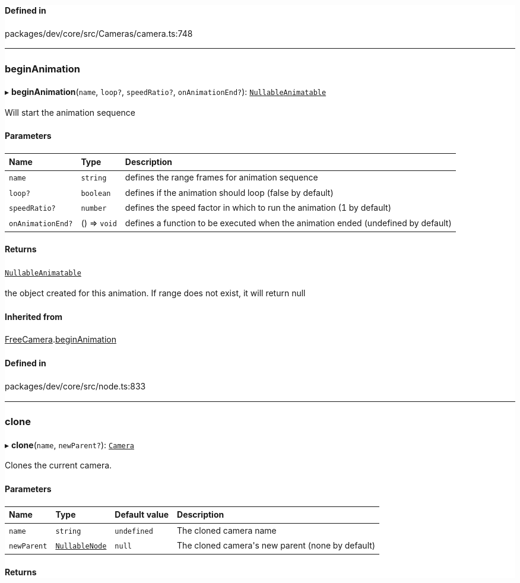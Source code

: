 #### Defined in

packages/dev/core/src/Cameras/camera.ts:748

___

### beginAnimation

▸ **beginAnimation**(`name`, `loop?`, `speedRatio?`, `onAnimationEnd?`): [`Nullable`](../modules.md#nullable)[`Animatable`](Animatable.md)

Will start the animation sequence

#### Parameters

| Name | Type | Description |
| :------ | :------ | :------ |
| `name` | `string` | defines the range frames for animation sequence |
| `loop?` | `boolean` | defines if the animation should loop (false by default) |
| `speedRatio?` | `number` | defines the speed factor in which to run the animation (1 by default) |
| `onAnimationEnd?` | () => `void` | defines a function to be executed when the animation ended (undefined by default) |

#### Returns

[`Nullable`](../modules.md#nullable)[`Animatable`](Animatable.md)

the object created for this animation. If range does not exist, it will return null

#### Inherited from

[FreeCamera](FreeCamera.md).[beginAnimation](FreeCamera.md#beginanimation)

#### Defined in

packages/dev/core/src/node.ts:833

___

### clone

▸ **clone**(`name`, `newParent?`): [`Camera`](Camera.md)

Clones the current camera.

#### Parameters

| Name | Type | Default value | Description |
| :------ | :------ | :------ | :------ |
| `name` | `string` | `undefined` | The cloned camera name |
| `newParent` | [`Nullable`](../modules.md#nullable)[`Node`](Node.md) | `null` | The cloned camera's new parent (none by default) |

#### Returns
